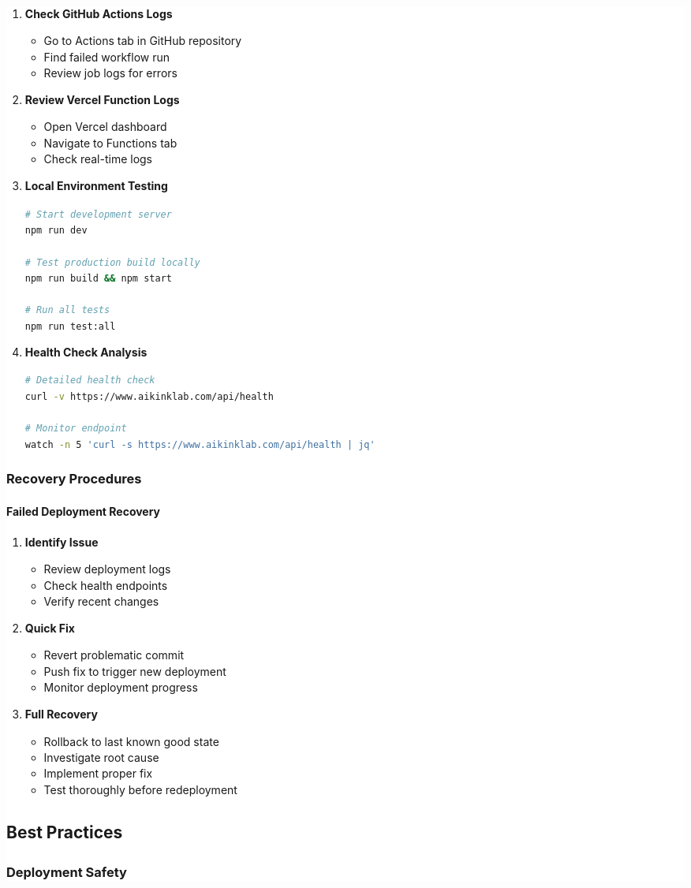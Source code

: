 1. **Check GitHub Actions Logs**
   - Go to Actions tab in GitHub repository
   - Find failed workflow run
   - Review job logs for errors

2. **Review Vercel Function Logs**
   - Open Vercel dashboard
   - Navigate to Functions tab
   - Check real-time logs

3. **Local Environment Testing**
   ```bash
   # Start development server
   npm run dev
   
   # Test production build locally
   npm run build && npm start
   
   # Run all tests
   npm run test:all
   ```

4. **Health Check Analysis**
   ```bash
   # Detailed health check
   curl -v https://www.aikinklab.com/api/health
   
   # Monitor endpoint
   watch -n 5 'curl -s https://www.aikinklab.com/api/health | jq'
   ```

### Recovery Procedures

#### Failed Deployment Recovery
1. **Identify Issue**
   - Review deployment logs
   - Check health endpoints
   - Verify recent changes

2. **Quick Fix**
   - Revert problematic commit
   - Push fix to trigger new deployment
   - Monitor deployment progress

3. **Full Recovery**
   - Rollback to last known good state
   - Investigate root cause
   - Implement proper fix
   - Test thoroughly before redeployment

## Best Practices

### Deployment Safety

